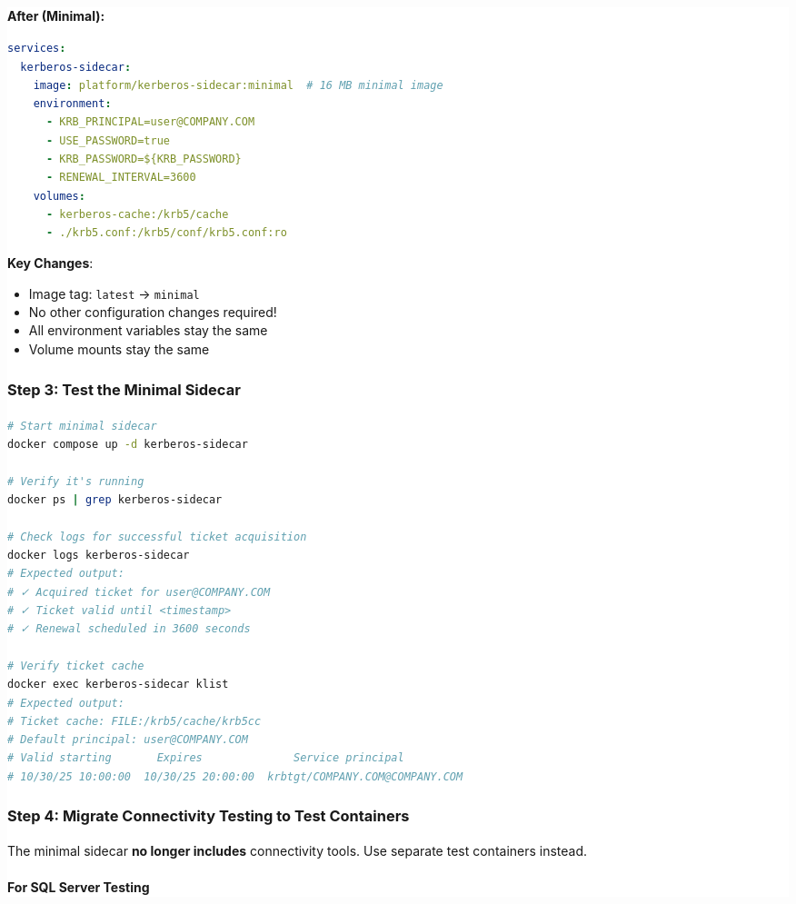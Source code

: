 **After (Minimal):**
```yaml
services:
  kerberos-sidecar:
    image: platform/kerberos-sidecar:minimal  # 16 MB minimal image
    environment:
      - KRB_PRINCIPAL=user@COMPANY.COM
      - USE_PASSWORD=true
      - KRB_PASSWORD=${KRB_PASSWORD}
      - RENEWAL_INTERVAL=3600
    volumes:
      - kerberos-cache:/krb5/cache
      - ./krb5.conf:/krb5/conf/krb5.conf:ro
```

**Key Changes**:
- Image tag: `latest` → `minimal`
- No other configuration changes required!
- All environment variables stay the same
- Volume mounts stay the same

### Step 3: Test the Minimal Sidecar

```bash
# Start minimal sidecar
docker compose up -d kerberos-sidecar

# Verify it's running
docker ps | grep kerberos-sidecar

# Check logs for successful ticket acquisition
docker logs kerberos-sidecar
# Expected output:
# ✓ Acquired ticket for user@COMPANY.COM
# ✓ Ticket valid until <timestamp>
# ✓ Renewal scheduled in 3600 seconds

# Verify ticket cache
docker exec kerberos-sidecar klist
# Expected output:
# Ticket cache: FILE:/krb5/cache/krb5cc
# Default principal: user@COMPANY.COM
# Valid starting       Expires              Service principal
# 10/30/25 10:00:00  10/30/25 20:00:00  krbtgt/COMPANY.COM@COMPANY.COM
```

### Step 4: Migrate Connectivity Testing to Test Containers

The minimal sidecar **no longer includes** connectivity tools. Use separate test containers instead.

#### For SQL Server Testing
